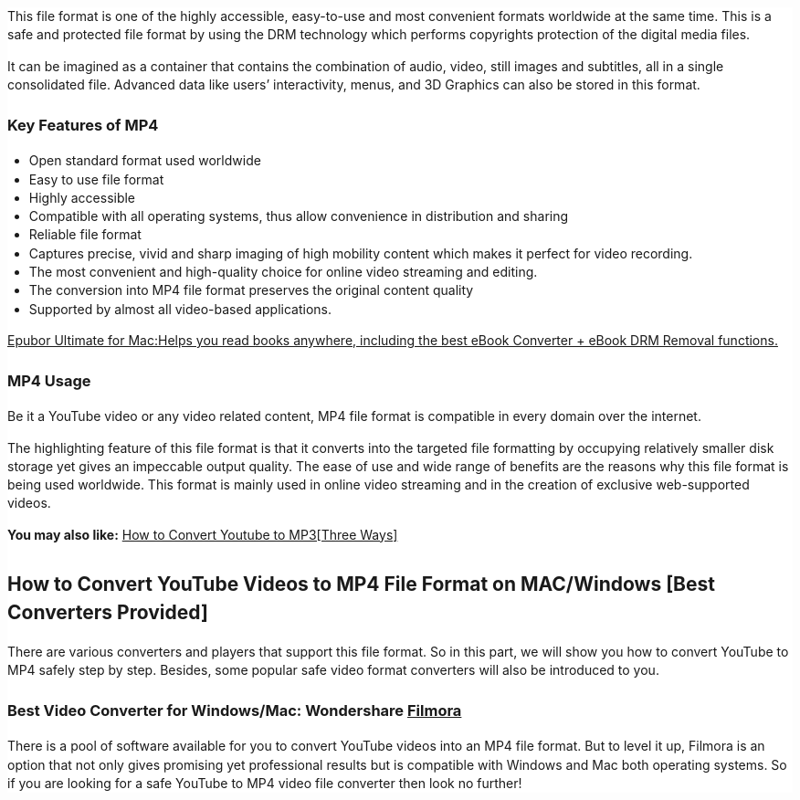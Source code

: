 This file format is one of the highly accessible, easy-to-use and most convenient formats worldwide at the same time. This is a safe and protected file format by using the DRM technology which performs copyrights protection of the digital media files.

It can be imagined as a container that contains the combination of audio, video, still images and subtitles, all in a single consolidated file. Advanced data like users’ interactivity, menus, and 3D Graphics can also be stored in this format.

### Key Features of MP4

* Open standard format used worldwide
* Easy to use file format
* Highly accessible
* Compatible with all operating systems, thus allow convenience in distribution and sharing
* Reliable file format
* Captures precise, vivid and sharp imaging of high mobility content which makes it perfect for video recording.
* The most convenient and high-quality choice for online video streaming and editing.
* The conversion into MP4 file format preserves the original content quality
* Supported by almost all video-based applications.


<a href="https://secure.2checkout.com/order/checkout.php?PRODS=4599952&QTY=1&AFFILIATE=108875&CART=1"><iframe width="864" height="500" src="https://www.youtube.com/embed/jVnfr5HudQw" title="The Latest and Easiest Solution to Remove Kindle DRM on Windows (without Degrading)" frameborder="0" allow="accelerometer; autoplay; clipboard-write; encrypted-media; gyroscope; picture-in-picture; web-share" referrerpolicy="strict-origin-when-cross-origin" allowfullscreen></iframe>Epubor Ultimate for Mac:Helps you read books anywhere, including the best eBook Converter + eBook DRM Removal functions.</a>

### MP4 Usage

Be it a YouTube video or any video related content, MP4 file format is compatible in every domain over the internet.

The highlighting feature of this file format is that it converts into the targeted file formatting by occupying relatively smaller disk storage yet gives an impeccable output quality. The ease of use and wide range of benefits are the reasons why this file format is being used worldwide. This format is mainly used in online video streaming and in the creation of exclusive web-supported videos.

**You may also like:** [How to Convert Youtube to MP3\[Three Ways\]](https://tools.techidaily.com/wondershare/filmora/download/)

## How to Convert YouTube Videos to MP4 File Format on MAC/Windows \[Best Converters Provided\]

There are various converters and players that support this file format. So in this part, we will show you how to convert YouTube to MP4 safely step by step. Besides, some popular safe video format converters will also be introduced to you.

### Best Video Converter for Windows/Mac: Wondershare [Filmora](https://tools.techidaily.com/wondershare/filmora/download/)

There is a pool of software available for you to convert YouTube videos into an MP4 file format. But to level it up, Filmora is an option that not only gives promising yet professional results but is compatible with Windows and Mac both operating systems. So if you are looking for a safe YouTube to MP4 video file converter then look no further!
